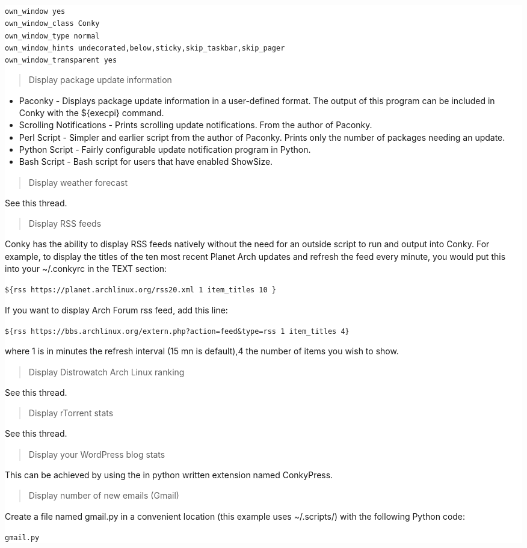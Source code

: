     own_window yes
    own_window_class Conky
    own_window_type normal
    own_window_hints undecorated,below,sticky,skip_taskbar,skip_pager
    own_window_transparent yes

> Display package update information

-   Paconky - Displays package update information in a user-defined
    format. The output of this program can be included in Conky with the
    ${execpi} command.
-   Scrolling Notifications - Prints scrolling update notifications.
    From the author of Paconky.
-   Perl Script - Simpler and earlier script from the author of Paconky.
    Prints only the number of packages needing an update.
-   Python Script - Fairly configurable update notification program in
    Python.
-   Bash Script - Bash script for users that have enabled ShowSize.

> Display weather forecast

See this thread.

> Display RSS feeds

Conky has the ability to display RSS feeds natively without the need for
an outside script to run and output into Conky. For example, to display
the titles of the ten most recent Planet Arch updates and refresh the
feed every minute, you would put this into your ~/.conkyrc in the TEXT
section:

    ${rss https://planet.archlinux.org/rss20.xml 1 item_titles 10 }

If you want to display Arch Forum rss feed, add this line:

    ${rss https://bbs.archlinux.org/extern.php?action=feed&type=rss 1 item_titles 4}

where 1 is in minutes the refresh interval (15 mn is default),4 the
number of items you wish to show.

> Display Distrowatch Arch Linux ranking

See this thread.

> Display rTorrent stats

See this thread.

> Display your WordPress blog stats

This can be achieved by using the in python written extension named
ConkyPress.

> Display number of new emails (Gmail)

Create a file named gmail.py in a convenient location (this example uses
~/.scripts/) with the following Python code:

    gmail.py
